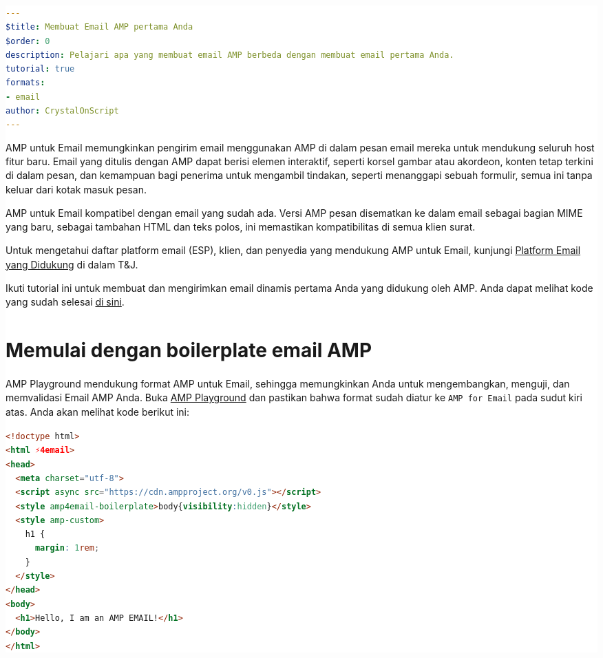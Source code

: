 ```yaml
---
$title: Membuat Email AMP pertama Anda
$order: 0
description: Pelajari apa yang membuat email AMP berbeda dengan membuat email pertama Anda.
tutorial: true
formats:
- email
author: CrystalOnScript
---
```


AMP untuk Email memungkinkan pengirim email menggunakan AMP di dalam pesan email mereka untuk mendukung seluruh host fitur baru. Email yang ditulis dengan AMP dapat berisi elemen interaktif, seperti korsel gambar atau akordeon, konten tetap terkini di dalam pesan, dan kemampuan bagi penerima untuk mengambil tindakan, seperti menanggapi sebuah formulir, semua ini tanpa keluar dari kotak masuk pesan.

AMP untuk Email kompatibel dengan email yang sudah ada. Versi AMP pesan disematkan ke dalam email sebagai bagian MIME yang baru, sebagai tambahan HTML dan teks polos, ini memastikan kompatibilitas di semua klien surat.

Untuk mengetahui daftar platform email (ESP), klien, dan penyedia yang mendukung AMP untuk Email, kunjungi [Platform Email yang Didukung](../../../support/faq/email-support.md) di dalam T&J.

Ikuti tutorial ini untuk membuat dan mengirimkan email dinamis pertama Anda yang didukung oleh AMP. Anda dapat melihat kode yang sudah selesai [di sini](https://gist.github.com/CrystalOnScript/988c3f0a2eb406da27e9d9bf13a8bf73).

# Memulai dengan boilerplate email AMP

AMP Playground mendukung format AMP untuk Email, sehingga memungkinkan Anda untuk mengembangkan, menguji, dan memvalidasi Email AMP Anda. Buka [AMP Playground](https://playground.amp.dev/?runtime=amp4email) dan pastikan bahwa format sudah diatur ke `AMP for Email` pada sudut kiri atas. Anda akan melihat kode berikut ini:

```html
<!doctype html>
<html ⚡4email>
<head>
  <meta charset="utf-8">
  <script async src="https://cdn.ampproject.org/v0.js"></script>
  <style amp4email-boilerplate>body{visibility:hidden}</style>
  <style amp-custom>
    h1 {
      margin: 1rem;
    }
  </style>
</head>
<body>
  <h1>Hello, I am an AMP EMAIL!</h1>
</body>
</html>
```
